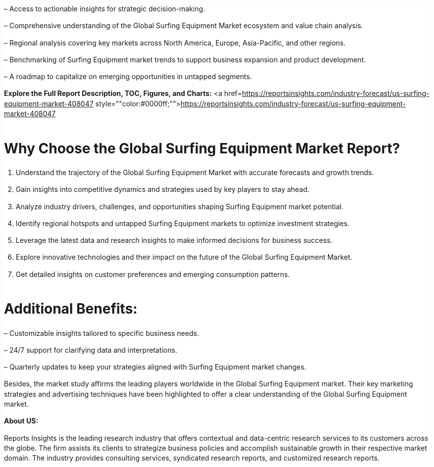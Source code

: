 – Access to actionable insights for strategic decision-making.

– Comprehensive understanding of the Global Surfing Equipment Market ecosystem and value chain analysis.

– Regional analysis covering key markets across North America, Europe, Asia-Pacific, and other regions.

– Benchmarking of Surfing Equipment market trends to support business expansion and product development.

– A roadmap to capitalize on emerging opportunities in untapped segments.

<strong>Explore the Full Report Description, TOC, Figures, and Charts:</strong>
<a href=https://reportsinsights.com/industry-forecast/us-surfing-equipment-market-408047 style=""color:#0000ff;"">https://reportsinsights.com/industry-forecast/us-surfing-equipment-market-408047</a>

# <strong>Why Choose the Global Surfing Equipment Market Report?</strong>

1. Understand the trajectory of the Global Surfing Equipment Market with accurate forecasts and growth trends.

2. Gain insights into competitive dynamics and strategies used by key players to stay ahead.

3. Analyze industry drivers, challenges, and opportunities shaping Surfing Equipment market potential.

4. Identify regional hotspots and untapped Surfing Equipment markets to optimize investment strategies.

5. Leverage the latest data and research insights to make informed decisions for business success.

6. Explore innovative technologies and their impact on the future of the Global Surfing Equipment Market.

7. Get detailed insights on customer preferences and emerging consumption patterns.

# <strong>Additional Benefits:</strong>

– Customizable insights tailored to specific business needs.

– 24/7 support for clarifying data and interpretations.

– Quarterly updates to keep your strategies aligned with Surfing Equipment market changes.

Besides, the market study affirms the leading players worldwide in the Global Surfing Equipment market. Their key marketing strategies and advertising techniques have been highlighted to offer a clear understanding of the Global Surfing Equipment market.

<strong><strong>About US</strong>:</strong>

Reports Insights is the leading research industry that offers contextual and data-centric research services to its customers across the globe. The firm assists its clients to strategize business policies and accomplish sustainable growth in their respective market domain. The industry provides consulting services, syndicated research reports, and customized research reports.
